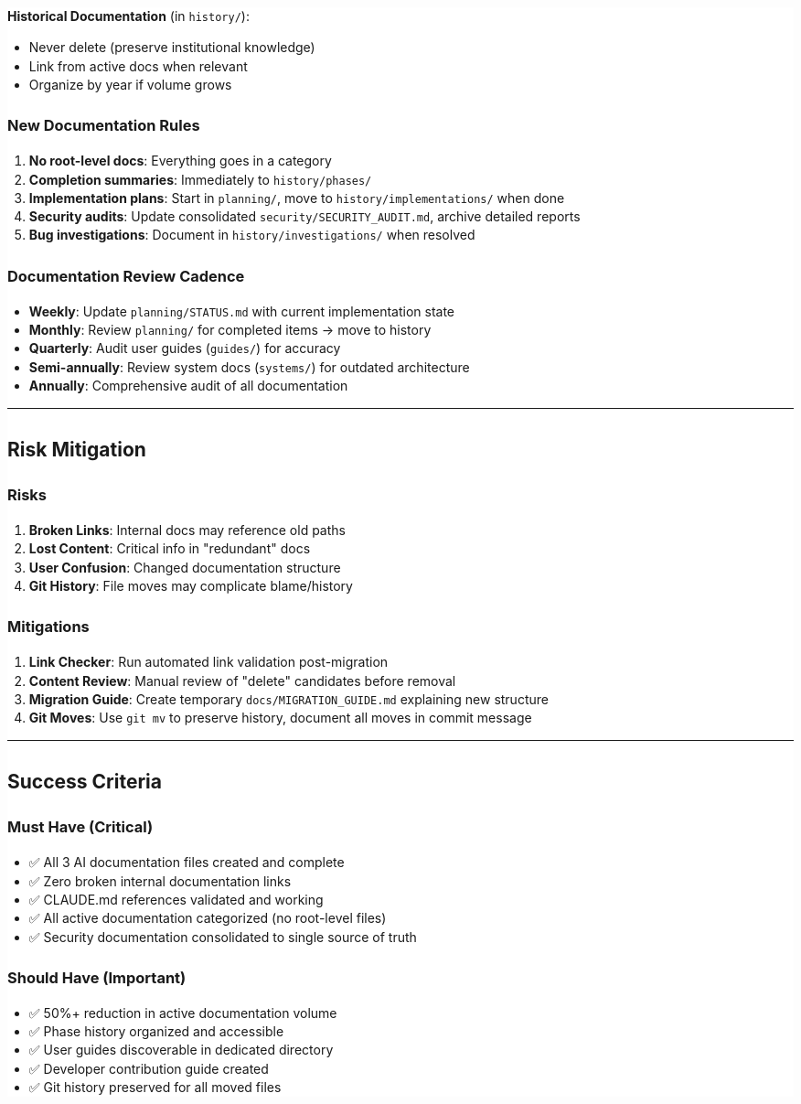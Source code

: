 **Historical Documentation** (in `history/`):
- Never delete (preserve institutional knowledge)
- Link from active docs when relevant
- Organize by year if volume grows

### New Documentation Rules

1. **No root-level docs**: Everything goes in a category
2. **Completion summaries**: Immediately to `history/phases/`
3. **Implementation plans**: Start in `planning/`, move to `history/implementations/` when done
4. **Security audits**: Update consolidated `security/SECURITY_AUDIT.md`, archive detailed reports
5. **Bug investigations**: Document in `history/investigations/` when resolved

### Documentation Review Cadence

- **Weekly**: Update `planning/STATUS.md` with current implementation state
- **Monthly**: Review `planning/` for completed items → move to history
- **Quarterly**: Audit user guides (`guides/`) for accuracy
- **Semi-annually**: Review system docs (`systems/`) for outdated architecture
- **Annually**: Comprehensive audit of all documentation

---

## Risk Mitigation

### Risks
1. **Broken Links**: Internal docs may reference old paths
2. **Lost Content**: Critical info in "redundant" docs
3. **User Confusion**: Changed documentation structure
4. **Git History**: File moves may complicate blame/history

### Mitigations
1. **Link Checker**: Run automated link validation post-migration
2. **Content Review**: Manual review of "delete" candidates before removal
3. **Migration Guide**: Create temporary `docs/MIGRATION_GUIDE.md` explaining new structure
4. **Git Moves**: Use `git mv` to preserve history, document all moves in commit message

---

## Success Criteria

### Must Have (Critical)
- ✅ All 3 AI documentation files created and complete
- ✅ Zero broken internal documentation links
- ✅ CLAUDE.md references validated and working
- ✅ All active documentation categorized (no root-level files)
- ✅ Security documentation consolidated to single source of truth

### Should Have (Important)
- ✅ 50%+ reduction in active documentation volume
- ✅ Phase history organized and accessible
- ✅ User guides discoverable in dedicated directory
- ✅ Developer contribution guide created
- ✅ Git history preserved for all moved files
